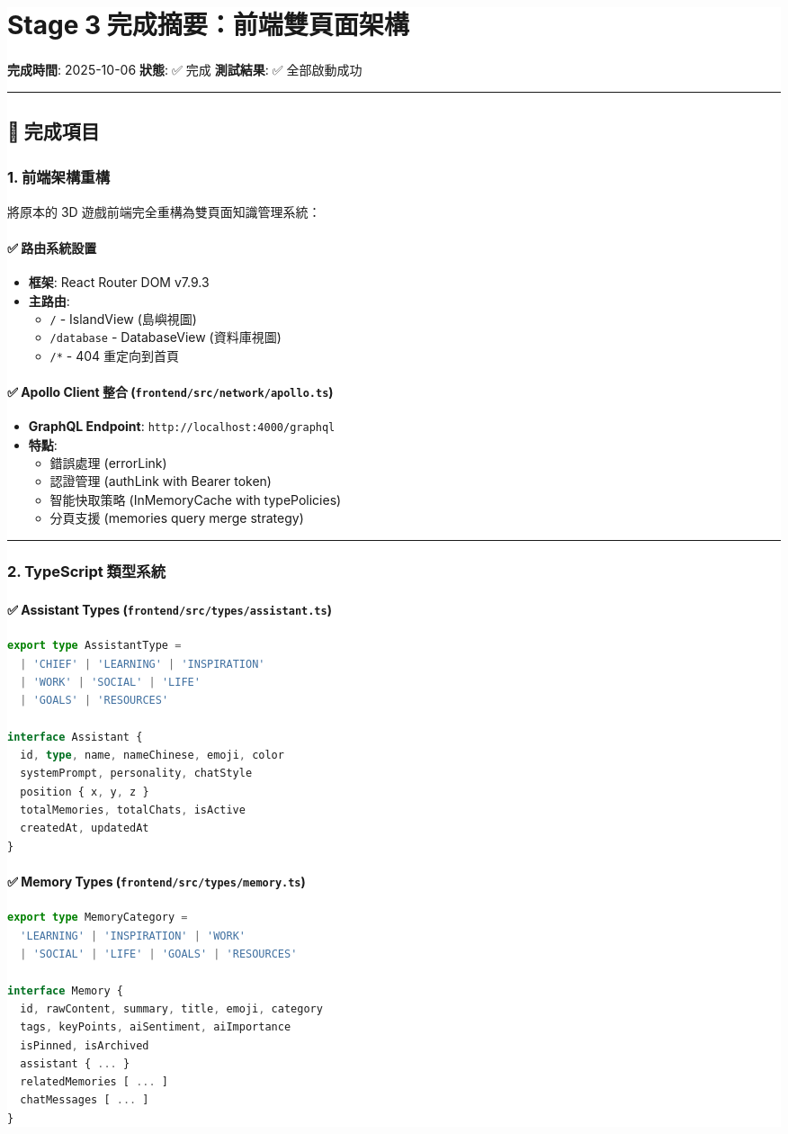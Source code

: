 # Stage 3 完成摘要：前端雙頁面架構

**完成時間**: 2025-10-06
**狀態**: ✅ 完成
**測試結果**: ✅ 全部啟動成功

---

## 🎯 完成項目

### 1. 前端架構重構

將原本的 3D 遊戲前端完全重構為雙頁面知識管理系統：

#### ✅ 路由系統設置
- **框架**: React Router DOM v7.9.3
- **主路由**: 
  - `/` - IslandView (島嶼視圖)
  - `/database` - DatabaseView (資料庫視圖)
  - `/*` - 404 重定向到首頁

#### ✅ Apollo Client 整合 (`frontend/src/network/apollo.ts`)
- **GraphQL Endpoint**: `http://localhost:4000/graphql`
- **特點**:
  - 錯誤處理 (errorLink)
  - 認證管理 (authLink with Bearer token)
  - 智能快取策略 (InMemoryCache with typePolicies)
  - 分頁支援 (memories query merge strategy)

---

### 2. TypeScript 類型系統

#### ✅ Assistant Types (`frontend/src/types/assistant.ts`)
```typescript
export type AssistantType =
  | 'CHIEF' | 'LEARNING' | 'INSPIRATION' 
  | 'WORK' | 'SOCIAL' | 'LIFE' 
  | 'GOALS' | 'RESOURCES'

interface Assistant {
  id, type, name, nameChinese, emoji, color
  systemPrompt, personality, chatStyle
  position { x, y, z }
  totalMemories, totalChats, isActive
  createdAt, updatedAt
}
```

#### ✅ Memory Types (`frontend/src/types/memory.ts`)
```typescript
export type MemoryCategory = 
  'LEARNING' | 'INSPIRATION' | 'WORK' 
  | 'SOCIAL' | 'LIFE' | 'GOALS' | 'RESOURCES'

interface Memory {
  id, rawContent, summary, title, emoji, category
  tags, keyPoints, aiSentiment, aiImportance
  isPinned, isArchived
  assistant { ... }
  relatedMemories [ ... ]
  chatMessages [ ... ]
}
```